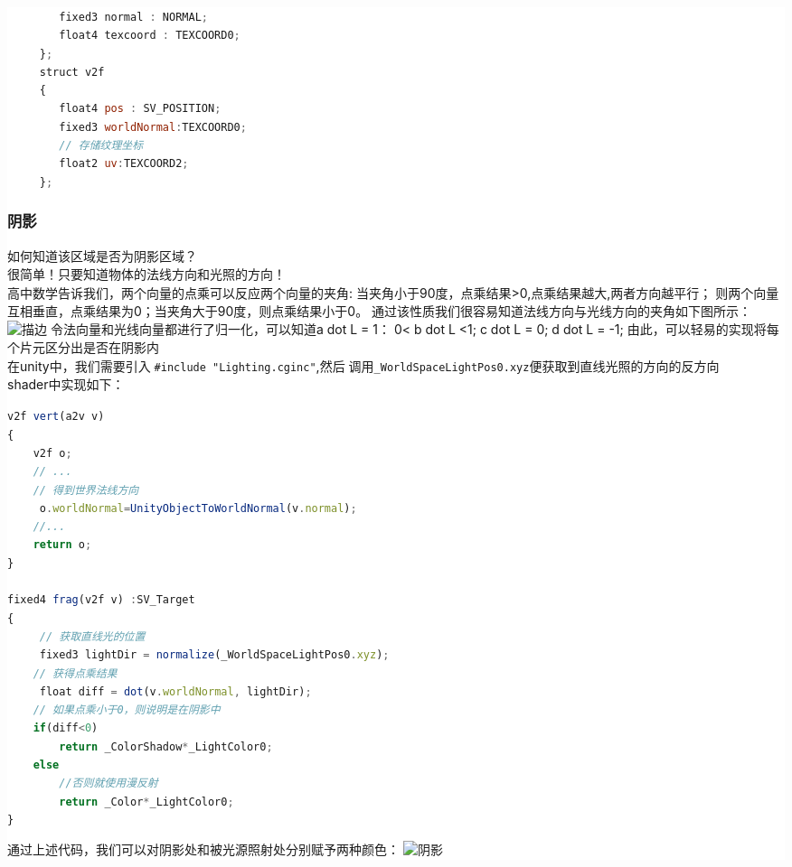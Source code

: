 ```js
        fixed3 normal : NORMAL;
        float4 texcoord : TEXCOORD0;
     };
     struct v2f
     {
        float4 pos : SV_POSITION;
        fixed3 worldNormal:TEXCOORD0;
        // 存储纹理坐标
        float2 uv:TEXCOORD2;
     };
```
### 阴影
如何知道该区域是否为阴影区域？<br>
很简单！只要知道物体的法线方向和光照的方向！<br>
高中数学告诉我们，两个向量的点乘可以反应两个向量的夹角: 当夹角小于90度，点乘结果>0,点乘结果越大,两者方向越平行；
则两个向量互相垂直，点乘结果为0；当夹角大于90度，则点乘结果小于0。
通过该性质我们很容易知道法线方向与光线方向的夹角如下图所示：
![描边]({{site.url}}/assets/img/posts/CalShadow.png)
令法向量和光线向量都进行了归一化，可以知道a dot L = 1：
0< b dot L <1; c dot L = 0; d dot L = -1; 由此，可以轻易的实现将每个片元区分出是否在阴影内<br>
在unity中，我们需要引入 `#include "Lighting.cginc"`,然后
调用`_WorldSpaceLightPos0.xyz`便获取到直线光照的方向的反方向<br>
shader中实现如下：

```js
v2f vert(a2v v)
{
    v2f o;
    // ...
    // 得到世界法线方向
     o.worldNormal=UnityObjectToWorldNormal(v.normal);
    //...
    return o;
}

fixed4 frag(v2f v) :SV_Target
{
     // 获取直线光的位置
     fixed3 lightDir = normalize(_WorldSpaceLightPos0.xyz);
    // 获得点乘结果
     float diff = dot(v.worldNormal, lightDir);
    // 如果点乘小于0，则说明是在阴影中
    if(diff<0)
        return _ColorShadow*_LightColor0;
    else
        //否则就使用漫反射
        return _Color*_LightColor0;
}     
```
通过上述代码，我们可以对阴影处和被光源照射处分别赋予两种颜色：
![阴影]({{site.url}}/assets/img/posts/shadow.png)
